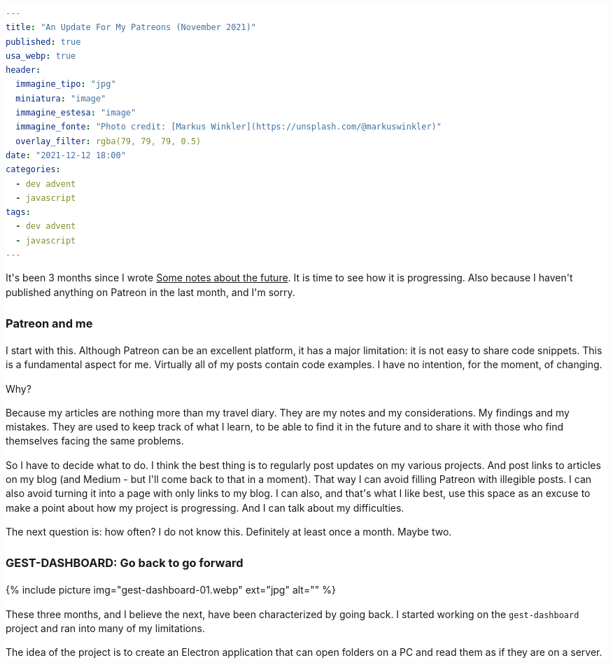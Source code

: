 ```yaml
---
title: "An Update For My Patreons (November 2021)"
published: true
usa_webp: true
header:
  immagine_tipo: "jpg"
  miniatura: "image"
  immagine_estesa: "image"
  immagine_fonte: "Photo credit: [Markus Winkler](https://unsplash.com/@markuswinkler)"
  overlay_filter: rgba(79, 79, 79, 0.5)
date: "2021-12-12 18:00"
categories:
  - dev advent
  - javascript
tags:
  - dev advent
  - javascript
---
```


It's been 3 months since I wrote [Some notes about the future](https://www.patreon.com/posts/56074311). It is time to see how it is progressing. Also because I haven't published anything on Patreon in the last month, and I'm sorry.

### Patreon and me

I start with this. Although Patreon can be an excellent platform, it has a major limitation: it is not easy to share code snippets. This is a fundamental aspect for me. Virtually all of my posts contain code examples. I have no intention, for the moment, of changing.

Why?

Because my articles are nothing more than my travel diary. They are my notes and my considerations. My findings and my mistakes. They are used to keep track of what I learn, to be able to find it in the future and to share it with those who find themselves facing the same problems.

So I have to decide what to do. I think the best thing is to regularly post updates on my various projects. And post links to articles on my blog (and Medium - but I'll come back to that in a moment). That way I can avoid filling Patreon with illegible posts. I can also avoid turning it into a page with only links to my blog. I can also, and that's what I like best, use this space as an excuse to make a point about how my project is progressing. And I can talk about my difficulties.

The next question is: how often? I do not know this. Definitely at least once a month. Maybe two.

### GEST-DASHBOARD: Go back to go forward

{% include picture img="gest-dashboard-01.webp" ext="jpg" alt="" %}

These three months, and I believe the next, have been characterized by going back. I started working on the `gest-dashboard` project and ran into many of my limitations.

The idea of the project is to create an Electron application that can open folders on a PC and read them as if they are on a server.
